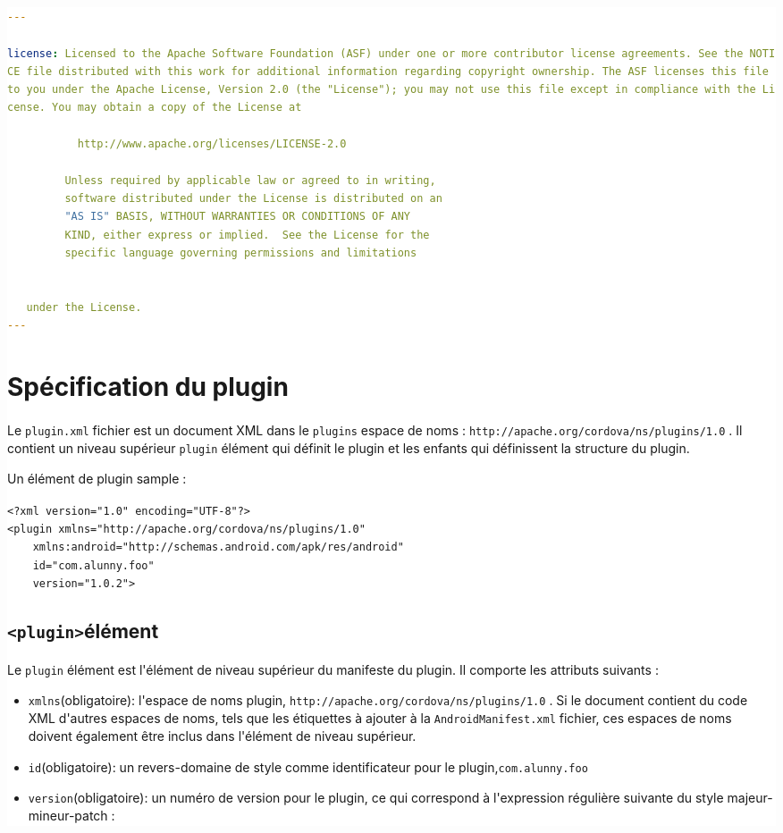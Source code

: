 ```yaml
---

license: Licensed to the Apache Software Foundation (ASF) under one or more contributor license agreements. See the NOTICE file distributed with this work for additional information regarding copyright ownership. The ASF licenses this file to you under the Apache License, Version 2.0 (the "License"); you may not use this file except in compliance with the License. You may obtain a copy of the License at

           http://www.apache.org/licenses/LICENSE-2.0
    
         Unless required by applicable law or agreed to in writing,
         software distributed under the License is distributed on an
         "AS IS" BASIS, WITHOUT WARRANTIES OR CONDITIONS OF ANY
         KIND, either express or implied.  See the License for the
         specific language governing permissions and limitations
    

   under the License.
---
```


# Spécification du plugin

Le `plugin.xml` fichier est un document XML dans le `plugins` espace de noms : `http://apache.org/cordova/ns/plugins/1.0` . Il contient un niveau supérieur `plugin` élément qui définit le plugin et les enfants qui définissent la structure du plugin.

Un élément de plugin sample :

    <?xml version="1.0" encoding="UTF-8"?>
    <plugin xmlns="http://apache.org/cordova/ns/plugins/1.0"
        xmlns:android="http://schemas.android.com/apk/res/android"
        id="com.alunny.foo"
        version="1.0.2">
    

## `<plugin>`élément

Le `plugin` élément est l'élément de niveau supérieur du manifeste du plugin. Il comporte les attributs suivants :

*   `xmlns`(obligatoire): l'espace de noms plugin, `http://apache.org/cordova/ns/plugins/1.0` . Si le document contient du code XML d'autres espaces de noms, tels que les étiquettes à ajouter à la `AndroidManifest.xml` fichier, ces espaces de noms doivent également être inclus dans l'élément de niveau supérieur.

*   `id`(obligatoire): un revers-domaine de style comme identificateur pour le plugin,`com.alunny.foo`

*   `version`(obligatoire): un numéro de version pour le plugin, ce qui correspond à l'expression régulière suivante du style majeur-mineur-patch :
    